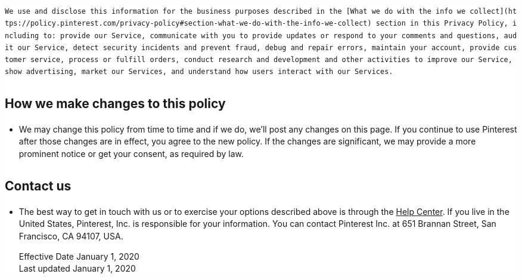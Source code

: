     We use and disclose this information for the business purposes described in the [What we do with the info we collect](https://policy.pinterest.com/privacy-policy#section-what-we-do-with-the-info-we-collect) section in this Privacy Policy, including to: provide our Service, communicate with you to provide updates or respond to your comments and questions, audit our Service, detect security incidents and prevent fraud, debug and repair errors, maintain your account, provide customer service, process or fulfill orders, conduct research and development and other activities to improve our Service, show advertising, market our Services, and understand how users interact with our Services.
    

How we make changes to this policy
----------------------------------

*   We may change this policy from time to time and if we do, we’ll post any changes on this page. If you continue to use Pinterest after those changes are in effect, you agree to the new policy. If the changes are significant, we may provide a more prominent notice or get your consent, as required by law.
    

Contact us
----------

*   The best way to get in touch with us or to exercise your options described above is through the [Help Center](https://help.pinterest.com/contact). If you live in the United States, Pinterest, Inc. is responsible for your information. You can contact Pinterest Inc. at 651 Brannan Street, San Francisco, CA 94107, USA.
    
    Effective Date January 1, 2020  
    Last updated January 1, 2020